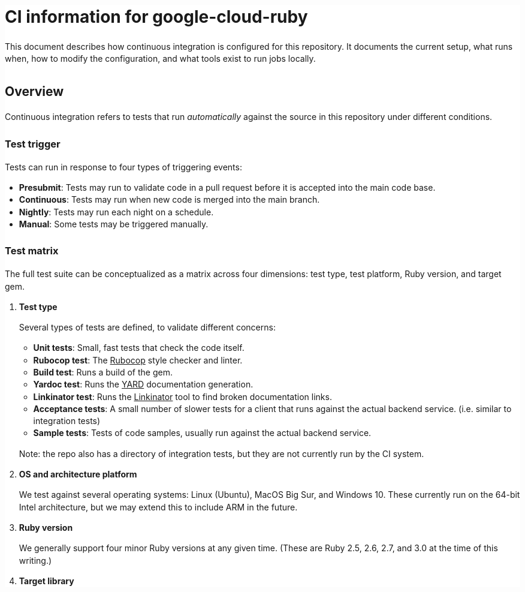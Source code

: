 # CI information for google-cloud-ruby

This document describes how continuous integration is configured for this repository. It documents the current setup, what runs when, how to modify the configuration, and what tools exist to run jobs locally.

## Overview

Continuous integration refers to tests that run _automatically_ against the source in this repository under different conditions.

### Test trigger

Tests can run in response to four types of triggering events:

* **Presubmit**: Tests may run to validate code in a pull request before it is accepted into the main code base.
* **Continuous**: Tests may run when new code is merged into the main branch.
* **Nightly**: Tests may run each night on a schedule.
* **Manual**: Some tests may be triggered manually.

### Test matrix

The full test suite can be conceptualized as a matrix across four dimensions: test type, test platform, Ruby version, and target gem.

1.  **Test type**

    Several types of tests are defined, to validate different concerns:

    * **Unit tests**: Small, fast tests that check the code itself.
    * **Rubocop test**: The [Rubocop](https://rubocop.org/) style checker and linter.
    * **Build test**: Runs a build of the gem.
    * **Yardoc test**: Runs the [YARD](https://yardoc.org/) documentation generation.
    * **Linkinator test**: Runs the [Linkinator](https://github.com/JustinBeckwith/linkinator) tool to find broken documentation links.
    * **Acceptance tests**: A small number of slower tests for a client that runs against the actual backend service. (i.e. similar to integration tests)
    * **Sample tests**: Tests of code samples, usually run against the actual backend service.

    Note: the repo also has a directory of integration tests, but they are not currently run by the CI system.

2.  **OS and architecture platform**

    We test against several operating systems: Linux (Ubuntu), MacOS Big Sur, and Windows 10. These currently run on the 64-bit Intel architecture, but we may extend this to include ARM in the future.

3.  **Ruby version**

    We generally support four minor Ruby versions at any given time. (These are Ruby 2.5, 2.6, 2.7, and 3.0 at the time of this writing.)

4.  **Target library**
